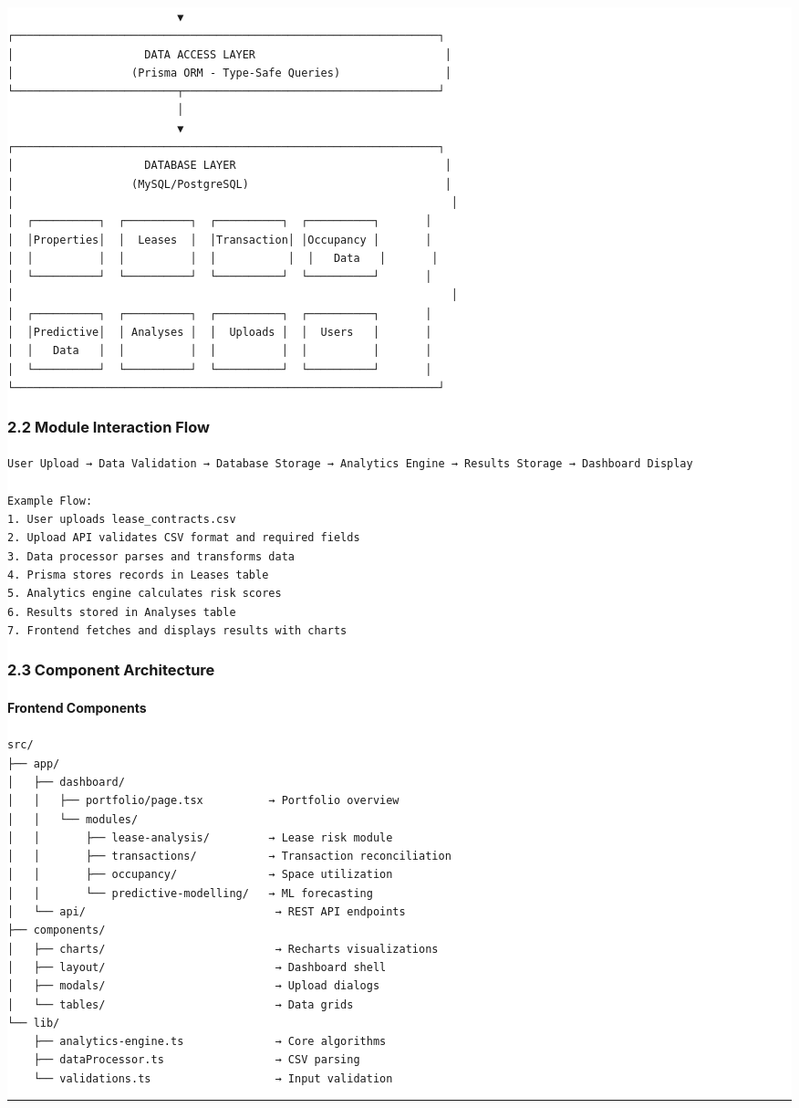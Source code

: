 ```
                          ▼
┌─────────────────────────────────────────────────────────────────┐
│                    DATA ACCESS LAYER                             │
│                  (Prisma ORM - Type-Safe Queries)                │
└─────────────────────────┬───────────────────────────────────────┘
                          │
                          ▼
┌─────────────────────────────────────────────────────────────────┐
│                    DATABASE LAYER                                │
│                  (MySQL/PostgreSQL)                              │
│                                                                   │
│  ┌──────────┐  ┌──────────┐  ┌──────────┐  ┌──────────┐       │
│  │Properties│  │  Leases  │  │Transaction│ │Occupancy │       │
│  │          │  │          │  │           │  │   Data   │       │
│  └──────────┘  └──────────┘  └──────────┘  └──────────┘       │
│                                                                   │
│  ┌──────────┐  ┌──────────┐  ┌──────────┐  ┌──────────┐       │
│  │Predictive│  │ Analyses │  │  Uploads │  │  Users   │       │
│  │   Data   │  │          │  │          │  │          │       │
│  └──────────┘  └──────────┘  └──────────┘  └──────────┘       │
└─────────────────────────────────────────────────────────────────┘
```

### 2.2 Module Interaction Flow

```
User Upload → Data Validation → Database Storage → Analytics Engine → Results Storage → Dashboard Display

Example Flow:
1. User uploads lease_contracts.csv
2. Upload API validates CSV format and required fields
3. Data processor parses and transforms data
4. Prisma stores records in Leases table
5. Analytics engine calculates risk scores
6. Results stored in Analyses table
7. Frontend fetches and displays results with charts
```

### 2.3 Component Architecture

#### Frontend Components
```
src/
├── app/
│   ├── dashboard/
│   │   ├── portfolio/page.tsx          → Portfolio overview
│   │   └── modules/
│   │       ├── lease-analysis/         → Lease risk module
│   │       ├── transactions/           → Transaction reconciliation
│   │       ├── occupancy/              → Space utilization
│   │       └── predictive-modelling/   → ML forecasting
│   └── api/                             → REST API endpoints
├── components/
│   ├── charts/                          → Recharts visualizations
│   ├── layout/                          → Dashboard shell
│   ├── modals/                          → Upload dialogs
│   └── tables/                          → Data grids
└── lib/
    ├── analytics-engine.ts              → Core algorithms
    ├── dataProcessor.ts                 → CSV parsing
    └── validations.ts                   → Input validation
```

---